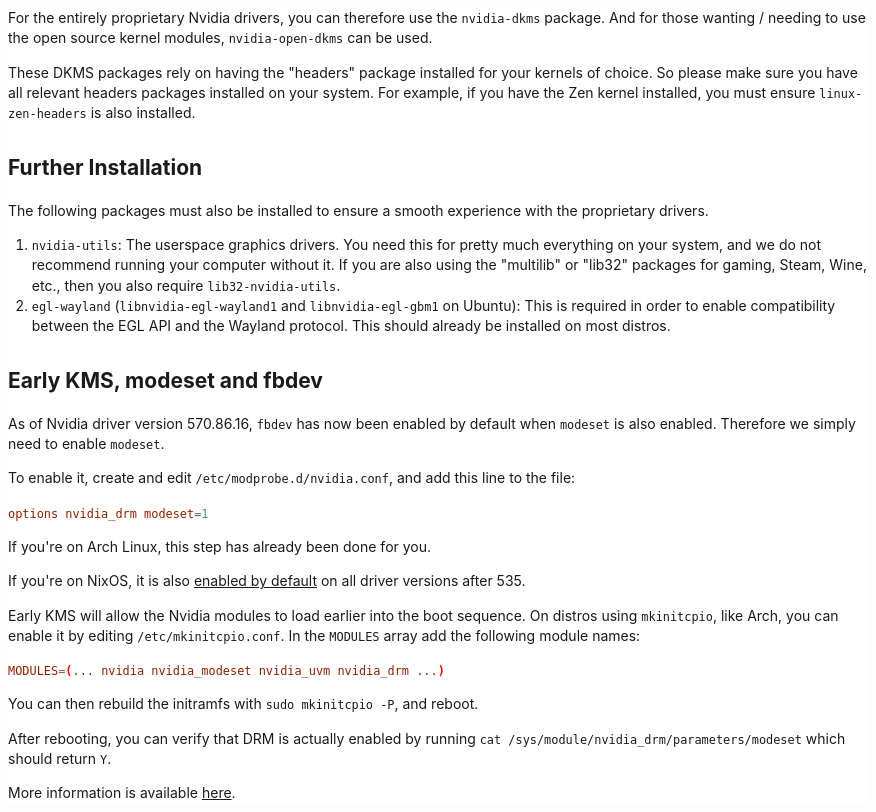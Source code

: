 For the entirely proprietary Nvidia drivers, you can therefore use the
`nvidia-dkms` package. And for those wanting / needing to use the open source
kernel modules, `nvidia-open-dkms` can be used.

These DKMS packages rely on having the "headers" package installed for your
kernels of choice. So please make sure you have all relevant headers packages
installed on your system. For example, if you have the Zen kernel installed, you
must ensure `linux-zen-headers` is also installed.

## Further Installation

The following packages must also be installed to ensure a smooth experience with
the proprietary drivers.

1. `nvidia-utils`: The userspace graphics drivers. You need this for pretty much
   everything on your system, and we do not recommend running your computer
   without it. If you are also using the "multilib" or "lib32" packages for
   gaming, Steam, Wine, etc., then you also require `lib32-nvidia-utils`.
2. `egl-wayland` (`libnvidia-egl-wayland1` and `libnvidia-egl-gbm1` on Ubuntu):
   This is required in order to enable compatibility between the EGL API and the
   Wayland protocol. This should already be installed on most distros.

## Early KMS, modeset and fbdev

As of Nvidia driver version 570.86.16, `fbdev` has now been enabled by default
when `modeset` is also enabled. Therefore we simply need to enable `modeset`.

To enable it, create and edit `/etc/modprobe.d/nvidia.conf`, and add this line
to the file:

```conf {filename="/etc/modprobe.d/nvidia.conf"}
options nvidia_drm modeset=1
```

If you're on Arch Linux, this step has already been done for you.

If you're on NixOS, it is also
[enabled by default](https://github.com/NixOS/nixpkgs/blob/0196e5372b8b7a282cb3bbe5cbf446617141ce38/nixos/modules/hardware/video/nvidia.nix#L116)
on all driver versions after 535.

Early KMS will allow the Nvidia modules to load earlier into the boot sequence.
On distros using `mkinitcpio`, like Arch, you can enable it by editing
`/etc/mkinitcpio.conf`. In the `MODULES` array add the following module
names:

```conf {filename="/etc/mkinitcpio.conf"}
MODULES=(... nvidia nvidia_modeset nvidia_uvm nvidia_drm ...)
```

You can then rebuild the initramfs with `sudo mkinitcpio -P`, and reboot.

After rebooting, you can verify that DRM is actually enabled by running
`cat /sys/module/nvidia_drm/parameters/modeset` which should return `Y`.

More information is available
[here](https://wiki.archlinux.org/title/NVIDIA#DRM_kernel_mode_setting).
